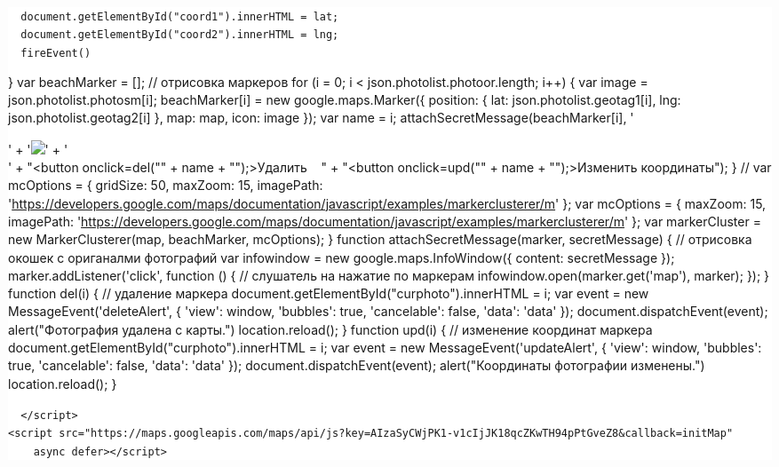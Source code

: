       document.getElementById("coord1").innerHTML = lat;
      document.getElementById("coord2").innerHTML = lng;
      fireEvent()

  }
  var beachMarker = [];  // отрисовка маркеров
  for (i = 0; i < json.photolist.photoor.length; i++) {
      var image = json.photolist.photosm[i];
      beachMarker[i] = new google.maps.Marker({
          position: { lat: json.photolist.geotag1[i], lng: json.photolist.geotag2[i] },
          map: map,
          icon: image 
      });
      var name = i;
      attachSecretMessage(beachMarker[i], '<div id="content">' + '<img src="' + json.photolist.photoor[i] + '" height="' + json.photolist.height[i] + '" width="' + json.photolist.width[i] + '" >' + '</div>' + "<button onclick=del(\"" + name + "\");>Удалить</button> &nbsp;&nbsp;&nbsp;" + "<button onclick=upd(\"" + name + "\");>Изменить координаты</button>");
  }
 // var mcOptions = { gridSize: 50, maxZoom: 15, imagePath: 'https://developers.google.com/maps/documentation/javascript/examples/markerclusterer/m' };
  var mcOptions = { maxZoom: 15, imagePath: 'https://developers.google.com/maps/documentation/javascript/examples/markerclusterer/m' };
  var markerCluster = new MarkerClusterer(map, beachMarker, mcOptions);
}
function attachSecretMessage(marker, secretMessage) { // отрисовка окошек с ориганалми фотографий
    var infowindow = new google.maps.InfoWindow({
        content: secretMessage
    });
    marker.addListener('click', function () { // слушатель на нажатие по маркерам
        infowindow.open(marker.get('map'), marker);
    });
}
function del(i) { // удаление маркера
    document.getElementById("curphoto").innerHTML = i;
    var event = new MessageEvent('deleteAlert', { 'view': window, 'bubbles': true, 'cancelable': false, 'data': 'data' });
    document.dispatchEvent(event);
    alert("Фотография удалена с карты.")
    location.reload();
}
function upd(i) { // изменение координат маркера
    document.getElementById("curphoto").innerHTML = i;
    var event = new MessageEvent('updateAlert', { 'view': window, 'bubbles': true, 'cancelable': false, 'data': 'data' });
    document.dispatchEvent(event);
    alert("Координаты фотографии изменены.")
    location.reload();
}


      </script>
    <script src="https://maps.googleapis.com/maps/api/js?key=AIzaSyCWjPK1-v1cIjJK18qcZKwTH94pPtGveZ8&callback=initMap"
        async defer></script>
  </body>
</html>
